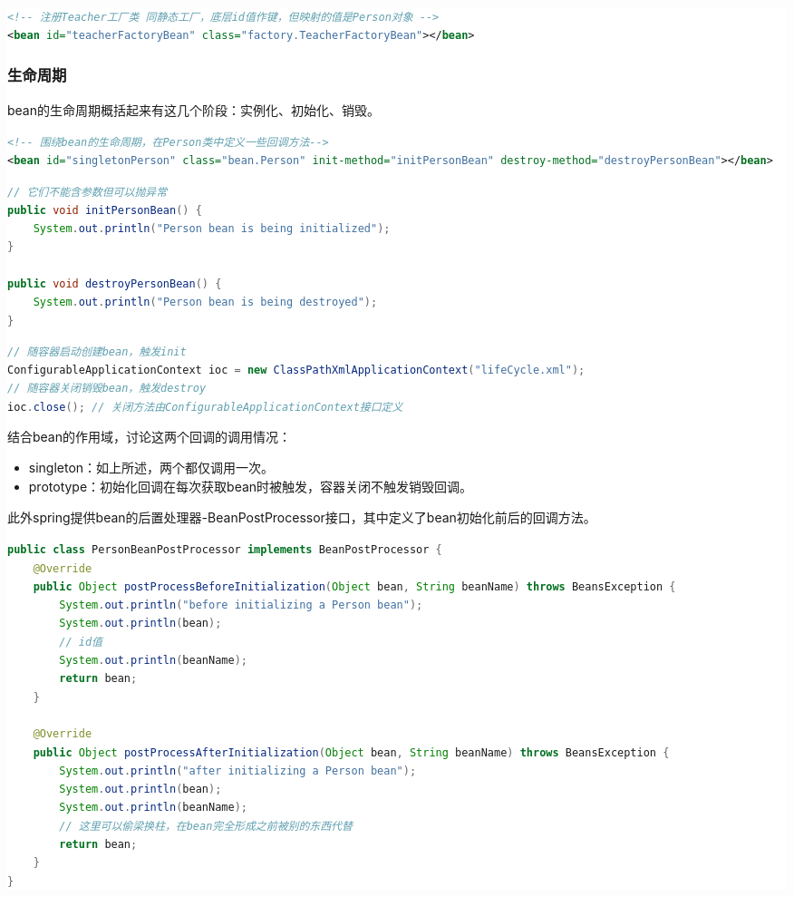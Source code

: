 ```java
```

```xml
<!-- 注册Teacher工厂类 同静态工厂，底层id值作键，但映射的值是Person对象 -->
<bean id="teacherFactoryBean" class="factory.TeacherFactoryBean"></bean>
```

### 生命周期

bean的生命周期概括起来有这几个阶段：实例化、初始化、销毁。

```xml
<!-- 围绕bean的生命周期，在Person类中定义一些回调方法-->
<bean id="singletonPerson" class="bean.Person" init-method="initPersonBean" destroy-method="destroyPersonBean"></bean>
```

```java
// 它们不能含参数但可以抛异常
public void initPersonBean() {
    System.out.println("Person bean is being initialized");
}

public void destroyPersonBean() {
    System.out.println("Person bean is being destroyed");
}
```

```java
// 随容器启动创建bean，触发init
ConfigurableApplicationContext ioc = new ClassPathXmlApplicationContext("lifeCycle.xml");
// 随容器关闭销毁bean，触发destroy
ioc.close(); // 关闭方法由ConfigurableApplicationContext接口定义
```

结合bean的作用域，讨论这两个回调的调用情况：

- singleton：如上所述，两个都仅调用一次。
- prototype：初始化回调在每次获取bean时被触发，容器关闭不触发销毁回调。

此外spring提供bean的后置处理器-BeanPostProcessor接口，其中定义了bean初始化前后的回调方法。

```java
public class PersonBeanPostProcessor implements BeanPostProcessor {
	@Override
	public Object postProcessBeforeInitialization(Object bean, String beanName) throws BeansException {
		System.out.println("before initializing a Person bean");
		System.out.println(bean);
		// id值
		System.out.println(beanName);
		return bean;
	}

	@Override
	public Object postProcessAfterInitialization(Object bean, String beanName) throws BeansException {
		System.out.println("after initializing a Person bean");
		System.out.println(bean);
		System.out.println(beanName);
		// 这里可以偷梁换柱，在bean完全形成之前被别的东西代替
		return bean;
	}
}
```

